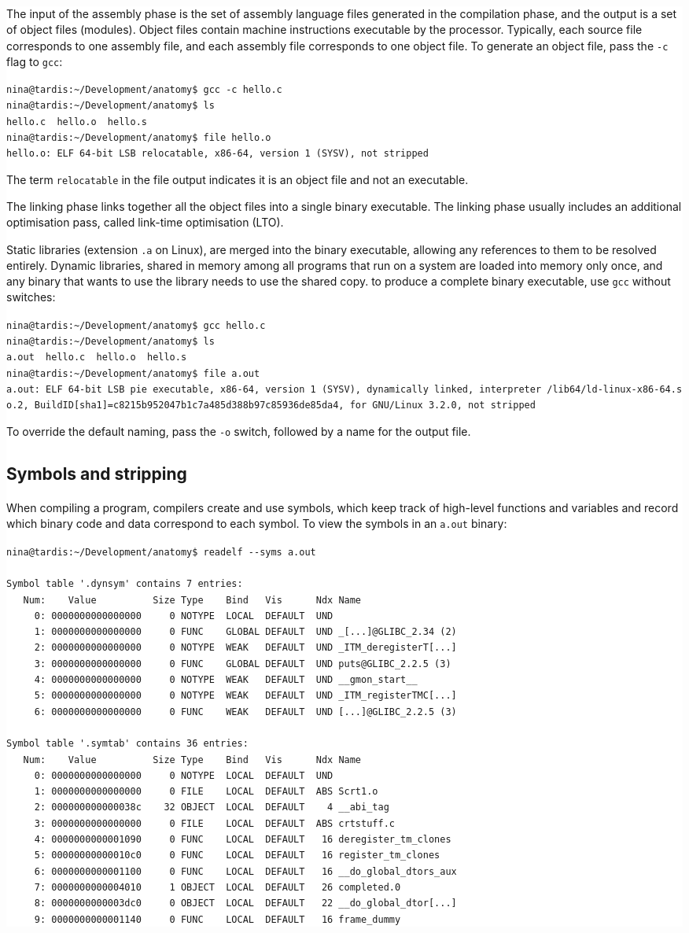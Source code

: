 The input of the assembly phase is the set of assembly language files generated in the compilation phase, and the output is a set of object files (modules). Object files contain machine instructions executable by the processor. Typically, each source file corresponds to one assembly file, and each assembly file corresponds to one object file. To generate an object file, pass the `-c` flag to `gcc`:

```text
nina@tardis:~/Development/anatomy$ gcc -c hello.c
nina@tardis:~/Development/anatomy$ ls
hello.c  hello.o  hello.s
nina@tardis:~/Development/anatomy$ file hello.o
hello.o: ELF 64-bit LSB relocatable, x86-64, version 1 (SYSV), not stripped
```

The term `relocatable` in the file output indicates it is an object file and not an executable.

The linking phase links together all the object files into a single binary executable. The linking phase usually includes an additional optimisation pass, called link-time optimisation (LTO).

Static libraries (extension `.a` on Linux), are merged into the binary executable, allowing any references to them to be resolved entirely. Dynamic libraries, shared in memory among all programs that run on a system are loaded into memory only once, and any binary that wants to use the library needs to use the shared copy. to produce a complete binary executable, use `gcc` without switches:

```text
nina@tardis:~/Development/anatomy$ gcc hello.c
nina@tardis:~/Development/anatomy$ ls
a.out  hello.c  hello.o  hello.s
nina@tardis:~/Development/anatomy$ file a.out
a.out: ELF 64-bit LSB pie executable, x86-64, version 1 (SYSV), dynamically linked, interpreter /lib64/ld-linux-x86-64.so.2, BuildID[sha1]=c8215b952047b1c7a485d388b97c85936de85da4, for GNU/Linux 3.2.0, not stripped
```

To override the default naming, pass the `-o` switch, followed by a name for the output file.

## Symbols and stripping

When compiling a program, compilers create and use symbols, which keep track of high-level functions and variables and record which binary code and data correspond to each symbol. To view the symbols in an `a.out` binary:

```text
nina@tardis:~/Development/anatomy$ readelf --syms a.out

Symbol table '.dynsym' contains 7 entries:
   Num:    Value          Size Type    Bind   Vis      Ndx Name
     0: 0000000000000000     0 NOTYPE  LOCAL  DEFAULT  UND 
     1: 0000000000000000     0 FUNC    GLOBAL DEFAULT  UND _[...]@GLIBC_2.34 (2)
     2: 0000000000000000     0 NOTYPE  WEAK   DEFAULT  UND _ITM_deregisterT[...]
     3: 0000000000000000     0 FUNC    GLOBAL DEFAULT  UND puts@GLIBC_2.2.5 (3)
     4: 0000000000000000     0 NOTYPE  WEAK   DEFAULT  UND __gmon_start__
     5: 0000000000000000     0 NOTYPE  WEAK   DEFAULT  UND _ITM_registerTMC[...]
     6: 0000000000000000     0 FUNC    WEAK   DEFAULT  UND [...]@GLIBC_2.2.5 (3)

Symbol table '.symtab' contains 36 entries:
   Num:    Value          Size Type    Bind   Vis      Ndx Name
     0: 0000000000000000     0 NOTYPE  LOCAL  DEFAULT  UND 
     1: 0000000000000000     0 FILE    LOCAL  DEFAULT  ABS Scrt1.o
     2: 000000000000038c    32 OBJECT  LOCAL  DEFAULT    4 __abi_tag
     3: 0000000000000000     0 FILE    LOCAL  DEFAULT  ABS crtstuff.c
     4: 0000000000001090     0 FUNC    LOCAL  DEFAULT   16 deregister_tm_clones
     5: 00000000000010c0     0 FUNC    LOCAL  DEFAULT   16 register_tm_clones
     6: 0000000000001100     0 FUNC    LOCAL  DEFAULT   16 __do_global_dtors_aux
     7: 0000000000004010     1 OBJECT  LOCAL  DEFAULT   26 completed.0
     8: 0000000000003dc0     0 OBJECT  LOCAL  DEFAULT   22 __do_global_dtor[...]
     9: 0000000000001140     0 FUNC    LOCAL  DEFAULT   16 frame_dummy
```
